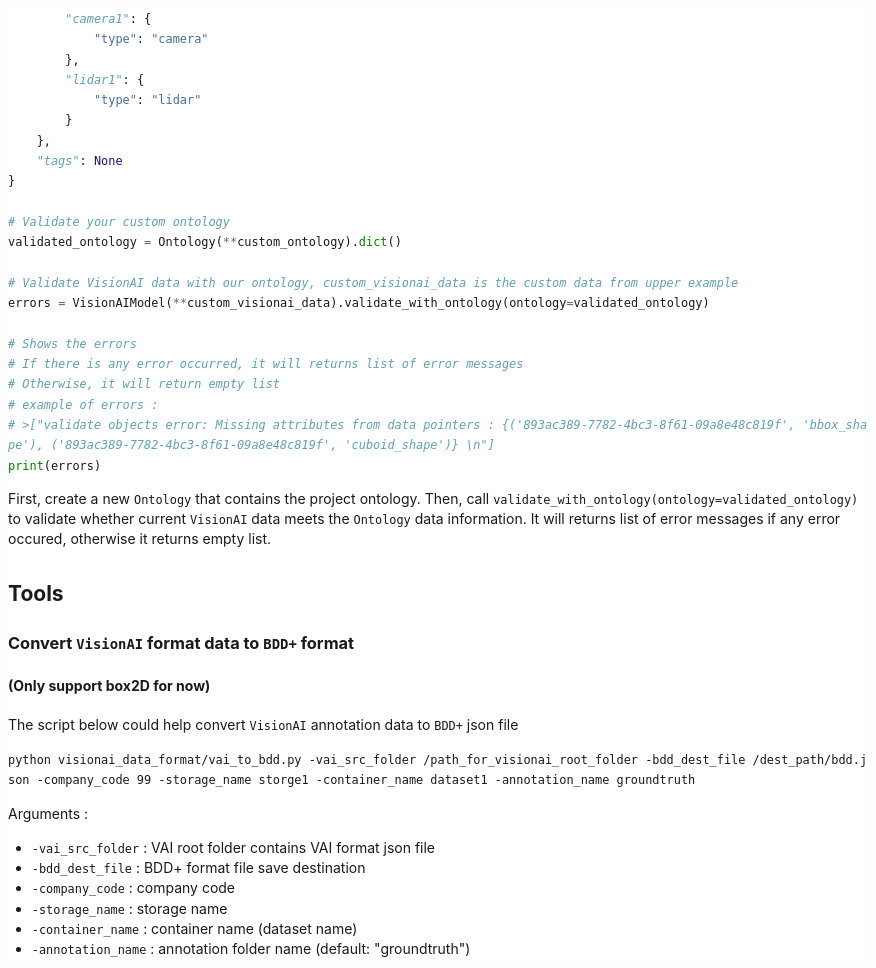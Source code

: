 ```Python
        "camera1": {
            "type": "camera"
        },
        "lidar1": {
            "type": "lidar"
        }
    },
    "tags": None
}

# Validate your custom ontology
validated_ontology = Ontology(**custom_ontology).dict()

# Validate VisionAI data with our ontology, custom_visionai_data is the custom data from upper example
errors = VisionAIModel(**custom_visionai_data).validate_with_ontology(ontology=validated_ontology)

# Shows the errors
# If there is any error occurred, it will returns list of error messages
# Otherwise, it will return empty list
# example of errors :
# >["validate objects error: Missing attributes from data pointers : {('893ac389-7782-4bc3-8f61-09a8e48c819f', 'bbox_shape'), ('893ac389-7782-4bc3-8f61-09a8e48c819f', 'cuboid_shape')} \n"]
print(errors)

```

First, create a new `Ontology` that contains the project ontology. Then, call `validate_with_ontology(ontology=validated_ontology)` to validate whether current `VisionAI` data meets the `Ontology` data information. It will returns list of error messages if any error occured, otherwise it returns empty list.


## Tools
### Convert `VisionAI` format data to `BDD+` format
#### (Only support box2D for now)
The script below could help convert `VisionAI` annotation data to `BDD+` json file
```
python visionai_data_format/vai_to_bdd.py -vai_src_folder /path_for_visionai_root_folder -bdd_dest_file /dest_path/bdd.json -company_code 99 -storage_name storge1 -container_name dataset1 -annotation_name groundtruth
```
Arguments :
- `-vai_src_folder` : VAI root folder contains VAI format json file
- `-bdd_dest_file`  : BDD+ format file save destination
- `-company_code`  : company code
- `-storage_name`  : storage name
- `-container_name`  : container name (dataset name)
- `-annotation_name` : annotation folder name (default: "groundtruth")
